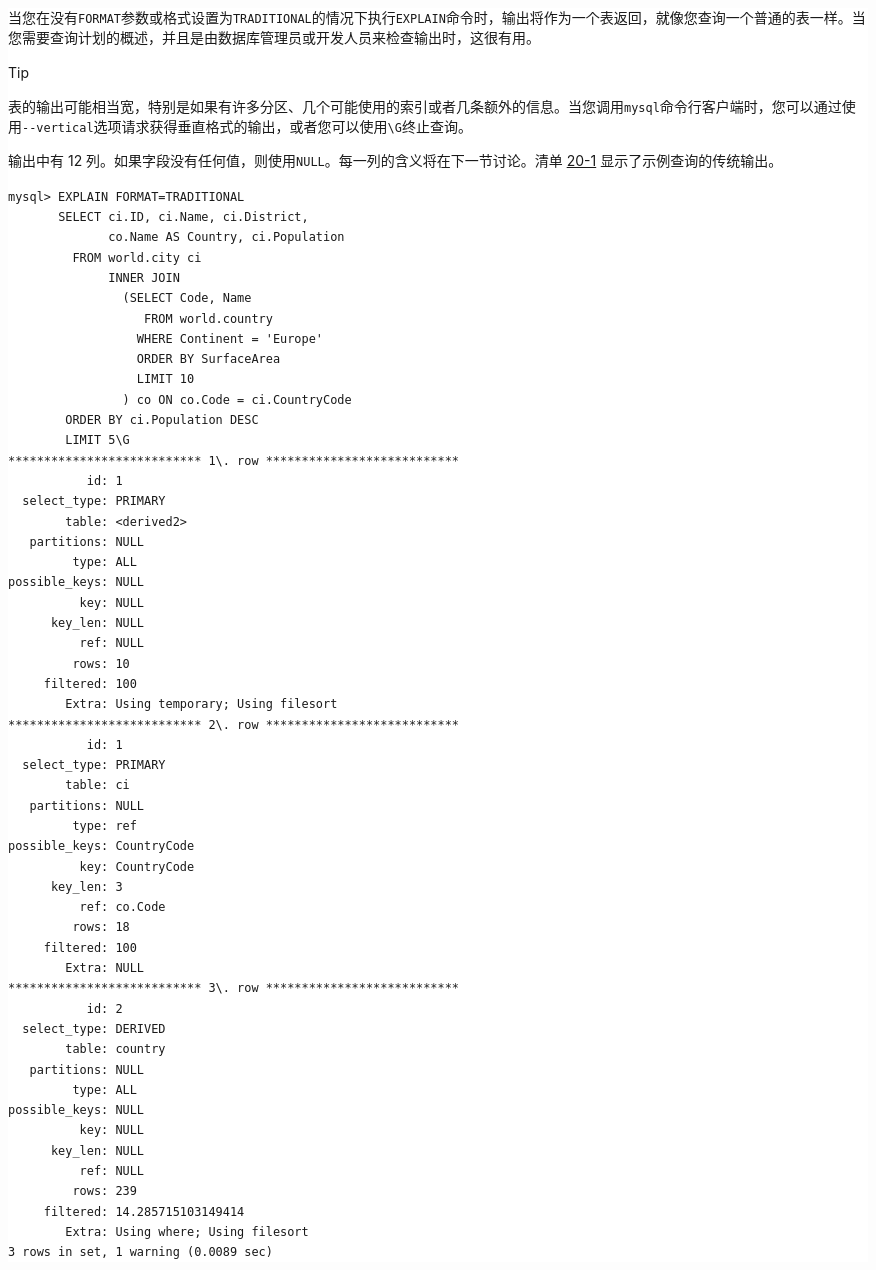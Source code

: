 当您在没有`FORMAT`参数或格式设置为`TRADITIONAL`的情况下执行`EXPLAIN`命令时，输出将作为一个表返回，就像您查询一个普通的表一样。当您需要查询计划的概述，并且是由数据库管理员或开发人员来检查输出时，这很有用。

Tip

表的输出可能相当宽，特别是如果有许多分区、几个可能使用的索引或者几条额外的信息。当您调用`mysql`命令行客户端时，您可以通过使用`--vertical`选项请求获得垂直格式的输出，或者您可以使用`\G`终止查询。

输出中有 12 列。如果字段没有任何值，则使用`NULL`。每一列的含义将在下一节讨论。清单 [20-1](#PC10) 显示了示例查询的传统输出。

```
mysql> EXPLAIN FORMAT=TRADITIONAL
       SELECT ci.ID, ci.Name, ci.District,
              co.Name AS Country, ci.Population
         FROM world.city ci
              INNER JOIN
                (SELECT Code, Name
                   FROM world.country
                  WHERE Continent = 'Europe'
                  ORDER BY SurfaceArea
                  LIMIT 10
                ) co ON co.Code = ci.CountryCode
        ORDER BY ci.Population DESC
        LIMIT 5\G
*************************** 1\. row ***************************
           id: 1
  select_type: PRIMARY
        table: <derived2>
   partitions: NULL
         type: ALL
possible_keys: NULL
          key: NULL
      key_len: NULL
          ref: NULL
         rows: 10
     filtered: 100
        Extra: Using temporary; Using filesort
*************************** 2\. row ***************************
           id: 1
  select_type: PRIMARY
        table: ci
   partitions: NULL
         type: ref
possible_keys: CountryCode
          key: CountryCode
      key_len: 3
          ref: co.Code
         rows: 18
     filtered: 100
        Extra: NULL
*************************** 3\. row ***************************
           id: 2
  select_type: DERIVED
        table: country
   partitions: NULL
         type: ALL
possible_keys: NULL
          key: NULL
      key_len: NULL
          ref: NULL
         rows: 239
     filtered: 14.285715103149414
        Extra: Using where; Using filesort
3 rows in set, 1 warning (0.0089 sec)
```